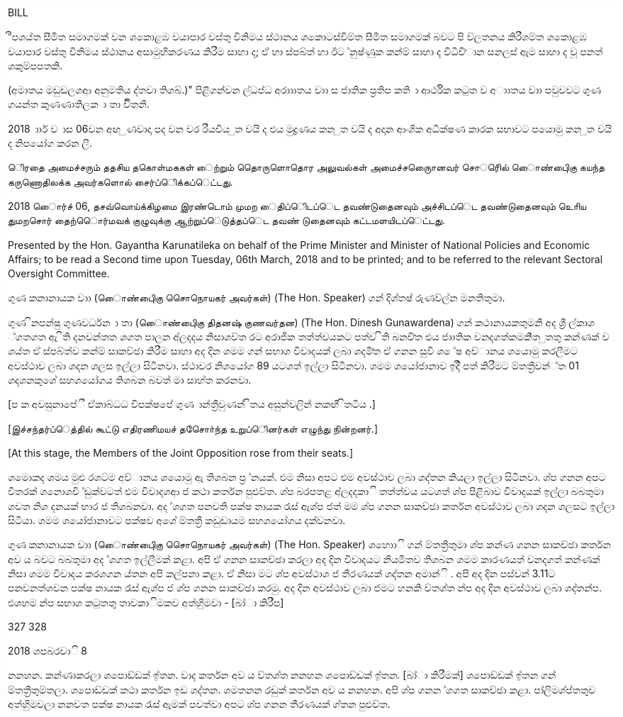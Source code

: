 BILL

"ිපශය්ත සීමිත සමාගමක් වන ශකොළඹ වයාපාර වස්තු විනිමය ස්ථානය ශකොටස්විම්ත සීමිත සමාගමක් බවට පි ව්ලතනය කිරීශම්ත ශකොළඹ වයාපාර වස්තු විනිමය ස්ථානය අසාමුහිකරණය කිරීම සාහා ද; ඒ හා ස්පබ්ත් හා ඊට ්නුෂ්ණුක කන්ම් සාහා ද විධිවි්ාන සනලස් ඇම සාහා ද වූ පනත් ශකුම්පපතකි.

(අමාතය මඩුඩලශආ අනුමතිය ද්තවා තිශබ්.)" පිළිගන්වන ල්ධප්ධ අ‍රාාාතය වාා ස ජාතික ප්‍රතිප කති ා ආර්ථික කටුත ව අාාතය වාා පවුවවට ගුණ ගයන්ත කුණණාතිලක ා තා විිතනි.

2018 ාාර් ව ාස 06වන අඟ ුණවාදා පද වන වර රීයවිය ුත වයි ද එය මුද්‍රණය කන ුත වයි ද අදාන ආංශික අධීක්ෂණ කාරක සභාවට පයොමු කන ුත වයි ද නිපයෝග කරන ලී.

ெிரதை அமைச்சரும் ததசிய தகொள்மககள் ைற்றும் தெொருளொதொர அலுவல்கள் அமைச்சருைொனவர் சொர்ெில் ைொண்புைிகு கயந்த கருணொதிலக்க அவர்களொல் சைர்ப்ெிக்கப்ெட்டது.

2018 ைொர்ச் 06, தசவ்வொய்க்கிழமை இரண்டொம் முமற ைதிப்ெிடப்ெட தவண்டுதைனவும் அச்சிடப்ெட தவண்டுதைனவும் உொிய துமறசொர் தைற்ெொர்மவக் குழுவுக்கு ஆற்றுப்ெடுத்தப்ெட தவண் டுதைனவும் கட்டமளயிடப்ெட்டது.

Presented by the Hon. Gayantha Karunatileka on behalf of the Prime Minister and Minister of National Policies and Economic Affairs; to be read a Second time upon Tuesday, 06th March, 2018 and to be printed; and to be referred to the relevant Sectoral Oversight Committee.

ගුණ කනානායක වාා (ைொண்புைிகு செொநொயகர் அவர்கள்) (The Hon. Speaker) ගන් දිශ්තෂ් රුණව්ල්න මනතිතුමා.

ගුණ ිනපන්ෂු ගුණවර්ධන ා තා (ைொண்புைிகு திதனஷ் குணவர்தன) (The Hon. Dinesh Gunawardena) ගන් කථානායකතුමනි අද ශ්‍රී ල්කාශ ්ගතගත ඇ ිති දනවන්තත ශගත පාලන අ්ලදදය නිසාශව්ත රට අරාජික තත්ත්වයකට පත්ව ිති බනවි්ත එය ජාාතික වනදගත්කමකි්ත ුතතු කන්ණක් ව ශය්ත ඒ ස්පබ්ත්ව කන්ම් සාකච්ඡා කිරීම සාහා අද දින ශමම ගන් සභාශ විවාදයක් ලබා ශදමි්ත ඒ ගනන සුවි ශ ේෂ අව්ානය ශයොමු කරලීමට අවස්ථාව ලබා ශදන ශලස ඉල්ලා සිටිනවා. ස්ථාවර නිශයෝග 89 යටශත් ඉල්ලා සිටිනවා. ශමම ශයෝජානාව ඉදිි පත් කිරීමට ම්තත්‍රීවන්්ත 01 ශදශනකුශේ සහශයෝගය තිශබන බවත් මා සාහ්ත කරනවා.

[ප ක අවසුනාපේී ඒකාබ්ධධ විපක්ෂපේ ගුණ ාන්ත්‍රීවුණන් ිතය අසුන්වලින් නකඟී ිතටිය .]

[இச்சந்தர்ப்ெத்தில் கூட்டு எதிரணிமயச் தசொோ்ந்த உறுப்ெினர்கள் எழுந்து நின்றனர்.]

[At this stage, the Members of the Joint Opposition rose from their seats.]

ශමොකද ශමය මුළු රශට්ම අව්ානය ශයොමු ඇ තිශබන ප්‍ර ්නයක්. එම නිසා අපට එම අවස්ථාව ලබා ශද්තන කියලා ඉල්ලා සිටිනවා. ශ්ප ගනන අපට විතරක් ශනොශවි ්ඩුක්වටත් එම විවාදශආ ජ කථා කර්තන පුළුව්ත. ශ්ප බරපතළ අ්ලදදකාි තත්ත්වය යටශත් ශ්ප පිළිබාව විවාදයක් ඉල්ලා බබතුමා ශවත නිශ දනයක් භාර ජ තිශබනවා. අද ්ශගත පනවති පක්ෂ නායක රැස් ඇශ්ප ජත් මම ශ්ප ගනන සාකච්ඡා කර්තන අවස්ථාව ලබා ශදන ශලසට ඉල්ලා සිටියා. ශමම ශයෝජානාවට පක්ෂව අශේ ම්තත්‍රී කඩුඩායම සහශයෝගය දක්වනවා.

ගුණ කනානායක වාා (ைொண்புைிகு செொநொயகர் அவர்கள்) (The Hon. Speaker) ශහොාි ගන් ම්තත්‍රීතුමා ශ්ප කන්ණ ගනන සාකච්ඡා කර්තන අව ය බවට බබතුමා අද ්ශගත ඉල්ලීමක් කළා. අපි ඒ ගනන සාකච්ඡා කරලා අද දින විවාදයට නියමිතව තිශබන ශමම කාරණයත් වනදගත් කන්ණක් නිසා ශමම විවාදය කරශගන ය්තන අපි කල්පනා කළා. ඒ නිසා මට ශ්ප අවස්ථාශ ජ තීරණයක් ශද්තන අමාන්ි . අපි අද දින පස්වන් 3.11ට පනවනත්ශවන පක්ෂ නායක රැස් ඇශ්ප ජ ශ්ප ගනන සාකච්ඡා කරමු. අද දින අවස්ථාව ලබා ජමට හනකි ව්තශ්ත න්ප අද දින අවස්ථාව ලබා ශද්තන්ප. එශහම න්ප සභාශ කටුතතු තාවකාිමකව අත්හිුමවා - [බා්ා කිරී්ප]

327 328

2018 ශපබරවාි 8

නනහන. කන්ණාකරලා ශපොඩ්ඩක් ඉ්තන. වාද කර්තන අව ය ව්තශ්ත නනහන ශපොඩ්ඩක් ඉ්තන. [බා්ා කිරීමක්] ශපොඩ්ඩක් ඉ්තන ගන් ම්තත්‍රීතුම්තලා. ශපොඩ්ඩක් කථා කර්තන ඉඩ ශද්තන. ශමතනන රඩුක් කර්තන අව ය නනහන. අපි ශ්ප ගනන ්ශගත සාකච්ඡා කළා. පා්ලිමශ්ප්තතුව අත්හිුමවලා නනවත පක්ෂ නායක රැස් ඇමක් පවත්වා අපට ශ්ප ගනන තීරණයක් ග්තන පුළුව්ත.
